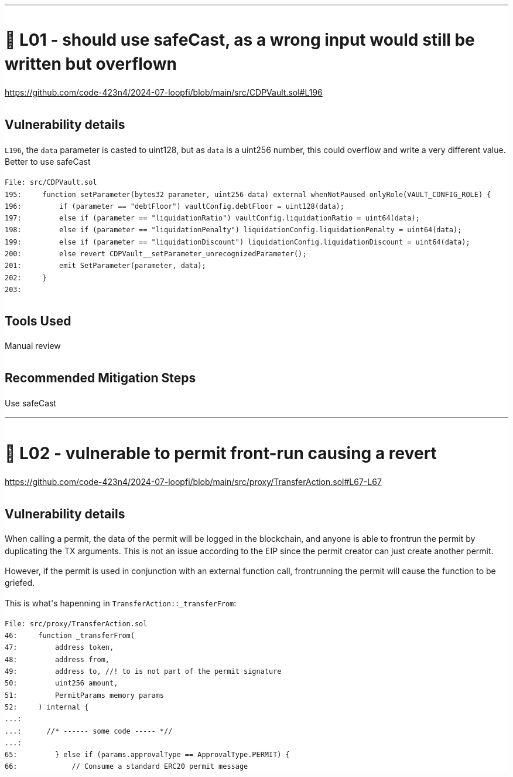 ____________________________________
# 🔵 L01 - should use safeCast, as a wrong input would still be written but overflown
https://github.com/code-423n4/2024-07-loopfi/blob/main/src/CDPVault.sol#L196

## Vulnerability details
`L196`, the `data` parameter is casted to uint128, but as `data` is a uint256 number, this could overflow and write a very different value.
Better to use safeCast

```solidity
File: src/CDPVault.sol
195:     function setParameter(bytes32 parameter, uint256 data) external whenNotPaused onlyRole(VAULT_CONFIG_ROLE) {
196:         if (parameter == "debtFloor") vaultConfig.debtFloor = uint128(data);
197:         else if (parameter == "liquidationRatio") vaultConfig.liquidationRatio = uint64(data);
198:         else if (parameter == "liquidationPenalty") liquidationConfig.liquidationPenalty = uint64(data);
199:         else if (parameter == "liquidationDiscount") liquidationConfig.liquidationDiscount = uint64(data);
200:         else revert CDPVault__setParameter_unrecognizedParameter();
201:         emit SetParameter(parameter, data);
202:     }
203: 
```

## Tools Used
Manual review

## Recommended Mitigation Steps
Use safeCast

____________________________________
# 🔵 L02 - vulnerable to permit front-run causing a revert
https://github.com/code-423n4/2024-07-loopfi/blob/main/src/proxy/TransferAction.sol#L67-L67

## Vulnerability details
When calling a permit, the data of the permit will be logged in the blockchain, and anyone is able to frontrun the permit by duplicating the TX arguments. This is not an issue according to the EIP since the permit creator can just create another permit.

However, if the permit is used in conjunction with an external function call, frontrunning the permit will cause the function to be griefed.

This is what's hapenning in `TransferAction::_transferFrom`:

```solidity
File: src/proxy/TransferAction.sol
46:     function _transferFrom(
47:         address token,
48:         address from,
49:         address to, //! to is not part of the permit signature
50:         uint256 amount,
51:         PermitParams memory params
52:     ) internal {
...:
...:      //* ------ some code ----- *//
...:
65:         } else if (params.approvalType == ApprovalType.PERMIT) {
66:             // Consume a standard ERC20 permit message
```